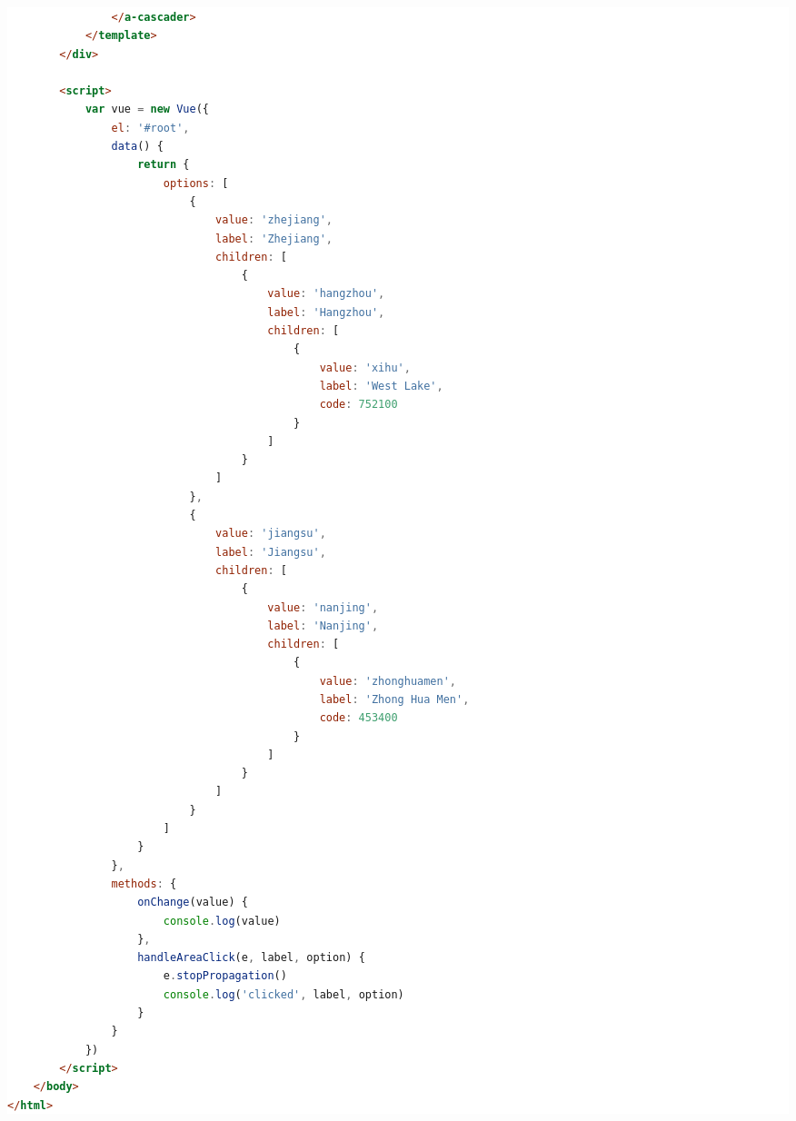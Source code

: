 ```html
                </a-cascader>
            </template>
        </div>

        <script>
            var vue = new Vue({
                el: '#root',
                data() {
                    return {
                        options: [
                            {
                                value: 'zhejiang',
                                label: 'Zhejiang',
                                children: [
                                    {
                                        value: 'hangzhou',
                                        label: 'Hangzhou',
                                        children: [
                                            {
                                                value: 'xihu',
                                                label: 'West Lake',
                                                code: 752100
                                            }
                                        ]
                                    }
                                ]
                            },
                            {
                                value: 'jiangsu',
                                label: 'Jiangsu',
                                children: [
                                    {
                                        value: 'nanjing',
                                        label: 'Nanjing',
                                        children: [
                                            {
                                                value: 'zhonghuamen',
                                                label: 'Zhong Hua Men',
                                                code: 453400
                                            }
                                        ]
                                    }
                                ]
                            }
                        ]
                    }
                },
                methods: {
                    onChange(value) {
                        console.log(value)
                    },
                    handleAreaClick(e, label, option) {
                        e.stopPropagation()
                        console.log('clicked', label, option)
                    }
                }
            })
        </script>
    </body>
</html>
```
